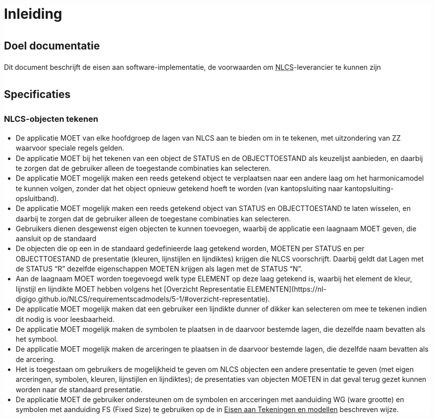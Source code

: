 # Inleiding

## Doel documentatie
Dit document beschrijft de eisen aan software-implementatie, de voorwaarden om <abbr title="Nederlandse CAD-standaard">NLCS</abbr>-leverancier te kunnen zijn

## Specificaties

### NLCS-objecten tekenen
<ul>
<li>De applicatie MOET van elke hoofdgroep de lagen van NLCS aan te bieden om in te tekenen, met uitzondering van ZZ waarvoor speciale regels gelden.

<li>De applicatie MOET bij het tekenen van een object de STATUS en de OBJECTTOESTAND als keuzelijst aanbieden, en daarbij te zorgen dat de gebruiker alleen de toegestande combinaties kan selecteren. 

<li>De applicatie MOET mogelijk maken een reeds getekend object te verplaatsen naar een andere laag om het harmonicamodel te kunnen volgen, zonder dat het object opnieuw getekend hoeft te worden (van kantopsluiting naar kantopsluiting-opsluitband).

<li>De applicatie MOET mogelijk maken een reeds getekend object van STATUS en OBJECTTOESTAND te laten wisselen, en daarbij te zorgen dat de gebruiker alleen de toegestane combinaties kan selecteren. 

<li>Gebruikers dienen desgewenst eigen objecten te kunnen toevoegen, waarbij de applicatie een laagnaam MOET geven, die aansluit op de standaard 

<li>De objecten die op een in de standaard gedefinieerde laag getekend worden, MOETEN per STATUS en per OBJECTTOESTAND de presentatie (kleuren, lijnstijlen en lijndiktes) krijgen die NLCS voorschrijft. Daarbij geldt dat Lagen met de STATUS “R” dezelfde eigenschappen MOETEN krijgen als lagen met de STATUS “N”.

<li>Aan de laagnaam MOET worden toegevoegd welk type ELEMENT op deze laag getekend is, waarbij het element de kleur, lijnstijl en lijndikte MOET hebben volgens het [Overzicht Representatie ELEMENTEN](https://nl-digigo.github.io/NLCS/requirementscadmodels/5-1/#overzicht-representatie).

<li>De applicatie MOET mogelijk maken dat een gebruiker een lijndikte dunner of dikker kan selecteren om mee te tekenen indien dit nodig is voor leesbaarheid.

<li>De applicatie MOET mogelijk maken de symbolen te plaatsen in de daarvoor bestemde lagen, die dezelfde naam bevatten als het symbool.

<li>De applicatie MOET mogelijk maken de arceringen te plaatsen in de daarvoor bestemde lagen, die dezelfde naam bevatten als de arcering.

<li>Het is toegestaan om gebruikers de mogelijkheid te geven om NLCS objecten een andere presentatie te geven (met eigen arceringen, symbolen, kleuren, lijnstijlen en lijndiktes); de presentaties van objecten MOETEN in dat geval terug gezet kunnen worden naar de standaard presentatie.
<li>De applicatie MOET de gebruiker ondersteunen om de symbolen en arcceringen met aanduiding WG (ware grootte) en symbolen met aanduiding FS (Fixed Size) te gebruiken op de in <a href="https://nl-digigo.github.io/NLCS/requirementscadmodels/5-1/">Eisen aan Tekeningen en modellen</a> beschreven wijze.
</ul>
